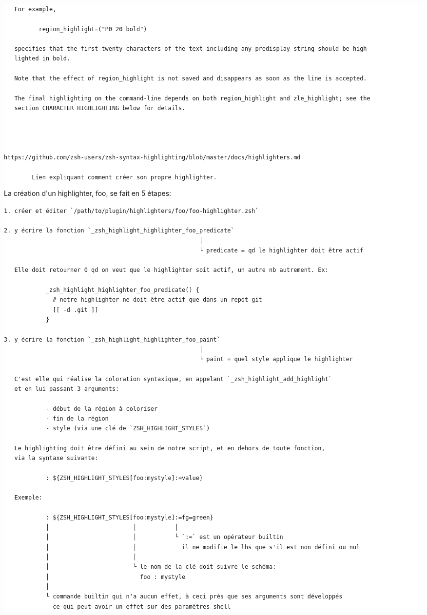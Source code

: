        For example,

              region_highlight=("P0 20 bold")

       specifies that the first twenty characters of the text including any predisplay string should be high‐
       lighted in bold.

       Note that the effect of region_highlight is not saved and disappears as soon as the line is accepted.

       The final highlighting on the command-line depends on both region_highlight and zle_highlight; see the
       section CHARACTER HIGHLIGHTING below for details.




    https://github.com/zsh-users/zsh-syntax-highlighting/blob/master/docs/highlighters.md

            Lien expliquant comment créer son propre highlighter.


La création d'un highlighter, foo, se fait en 5 étapes:

    1. créer et éditer `/path/to/plugin/highlighters/foo/foo-highlighter.zsh`

    2. y écrire la fonction `_zsh_highlight_highlighter_foo_predicate`
                                                            │
                                                            └ predicate = qd le highlighter doit être actif

       Elle doit retourner 0 qd on veut que le highlighter soit actif, un autre nb autrement. Ex:

                _zsh_highlight_highlighter_foo_predicate() {
                  # notre highlighter ne doit être actif que dans un repot git
                  [[ -d .git ]]
                }

    3. y écrire la fonction `_zsh_highlight_highlighter_foo_paint`
                                                            │
                                                            └ paint = quel style applique le highlighter

       C'est elle qui réalise la coloration syntaxique, en appelant `_zsh_highlight_add_highlight`
       et en lui passant 3 arguments:

                - début de la région à coloriser
                - fin de la région
                - style (via une clé de `ZSH_HIGHLIGHT_STYLES`)

       Le highlighting doit être défini au sein de notre script, et en dehors de toute fonction,
       via la syntaxe suivante:

                : ${ZSH_HIGHLIGHT_STYLES[foo:mystyle]:=value}

       Exemple:

                : ${ZSH_HIGHLIGHT_STYLES[foo:mystyle]:=fg=green}
                │                        │           │
                │                        │           └ `:=` est un opérateur builtin
                │                        │             il ne modifie le lhs que s'il est non défini ou nul
                │                        │
                │                        └ le nom de la clé doit suivre le schéma:
                │                          foo : mystyle
                │
                └ commande builtin qui n'a aucun effet, à ceci près que ses arguments sont développés
                  ce qui peut avoir un effet sur des paramètres shell
